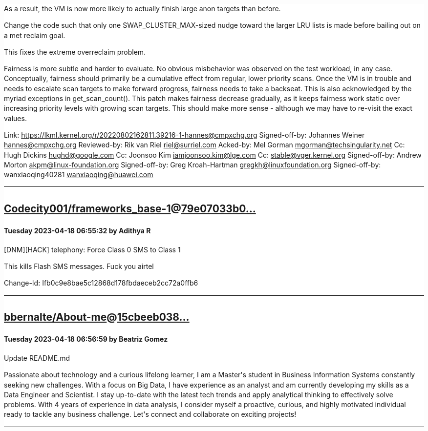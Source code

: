    As a result, the VM is now more likely to actually finish large
   anon targets than before.

Change the code such that only one SWAP_CLUSTER_MAX-sized nudge toward the
larger LRU lists is made before bailing out on a met reclaim goal.

This fixes the extreme overreclaim problem.

Fairness is more subtle and harder to evaluate.  No obvious misbehavior
was observed on the test workload, in any case.  Conceptually, fairness
should primarily be a cumulative effect from regular, lower priority
scans.  Once the VM is in trouble and needs to escalate scan targets to
make forward progress, fairness needs to take a backseat.  This is also
acknowledged by the myriad exceptions in get_scan_count().  This patch
makes fairness decrease gradually, as it keeps fairness work static over
increasing priority levels with growing scan targets.  This should make
more sense - although we may have to re-visit the exact values.

Link: https://lkml.kernel.org/r/20220802162811.39216-1-hannes@cmpxchg.org
Signed-off-by: Johannes Weiner <hannes@cmpxchg.org>
Reviewed-by: Rik van Riel <riel@surriel.com>
Acked-by: Mel Gorman <mgorman@techsingularity.net>
Cc: Hugh Dickins <hughd@google.com>
Cc: Joonsoo Kim <iamjoonsoo.kim@lge.com>
Cc: <stable@vger.kernel.org>
Signed-off-by: Andrew Morton <akpm@linux-foundation.org>
Signed-off-by: Greg Kroah-Hartman <gregkh@linuxfoundation.org>
Signed-off-by: wanxiaoqing40281 <wanxiaoqing@huawei.com>

---
## [Codecity001/frameworks_base-1](https://github.com/Codecity001/frameworks_base-1)@[79e07033b0...](https://github.com/Codecity001/frameworks_base-1/commit/79e07033b0ff8cc1b9edb993a241de2087ceb5a0)
#### Tuesday 2023-04-18 06:55:32 by Adithya R

[DNM][HACK] telephony: Force Class 0 SMS to Class 1

This kills Flash SMS messages. Fuck you airtel

Change-Id: Ifb0c9e8bae5c12868d178fbdaeceb2cc72a0ffb6

---
## [bbernalte/About-me](https://github.com/bbernalte/About-me)@[15cbeeb038...](https://github.com/bbernalte/About-me/commit/15cbeeb0388bbec35ddff156be075399697f6a96)
#### Tuesday 2023-04-18 06:56:59 by Beatriz Gomez

Update README.md

Passionate about technology and a curious lifelong learner, I am a Master's student in Business Information Systems constantly seeking new challenges. With a focus on Big Data, I have experience as an analyst and am currently developing my skills as a Data Engineer and Scientist. I stay up-to-date with the latest tech trends and apply analytical thinking to effectively solve problems. With 4 years of experience in data analysis, I consider myself a proactive, curious, and highly motivated individual ready to tackle any business challenge. Let's connect and collaborate on exciting projects!

---